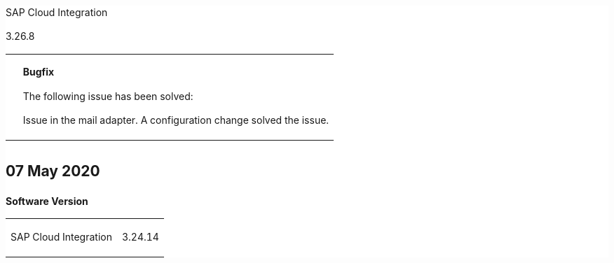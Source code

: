 SAP Cloud Integration



</td>
<td valign="top">

3.26.8



</td>
</tr>
</table>


<table>
<tr>
<td valign="top">

 



</td>
<td valign="top" colspan="2">

**Bugfix**

The following issue has been solved:

Issue in the mail adapter. A configuration change solved the issue.



</td>
</tr>
</table>



<a name="loiof4b7126c524e4126b54fc7b4a34cadc0__section_c4r_cjs_rlb"/>

## 07 May 2020

**Software Version**


<table>
<tr>
<td valign="top">

SAP Cloud Integration



</td>
<td valign="top">

3.24.14



</td>
</tr>
</table>
